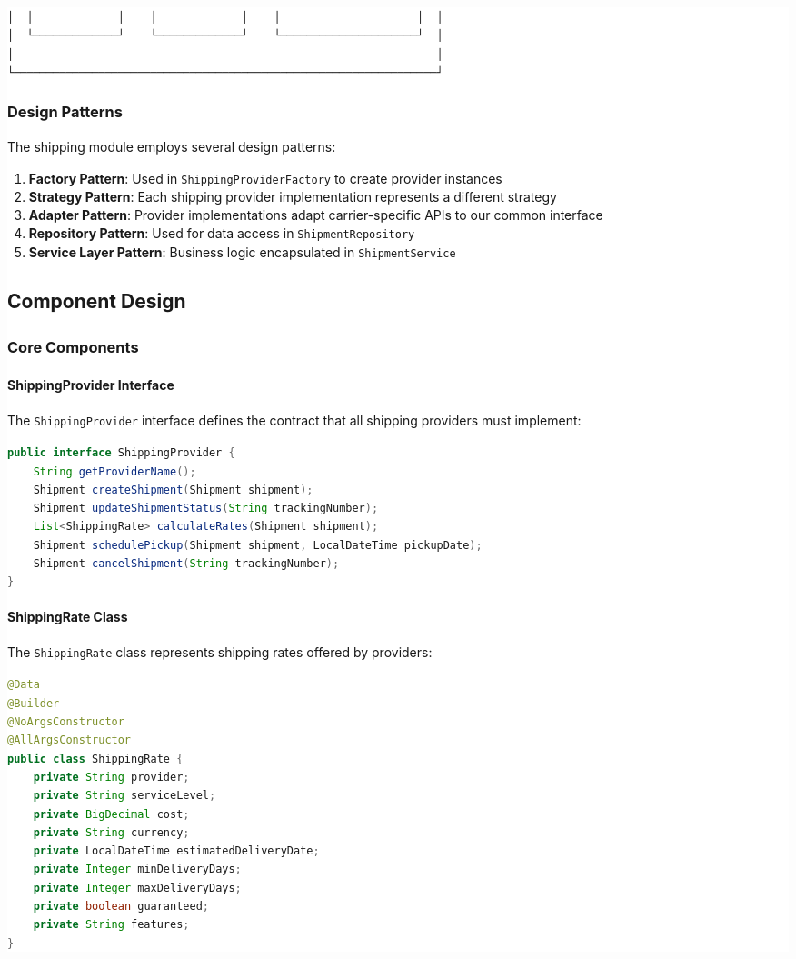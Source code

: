 ```
│  │             │    │             │    │                     │  │
│  └─────────────┘    └─────────────┘    └─────────────────────┘  │
│                                                                 │
└─────────────────────────────────────────────────────────────────┘
```

### Design Patterns

The shipping module employs several design patterns:

1. **Factory Pattern**: Used in `ShippingProviderFactory` to create provider instances
2. **Strategy Pattern**: Each shipping provider implementation represents a different strategy
3. **Adapter Pattern**: Provider implementations adapt carrier-specific APIs to our common interface
4. **Repository Pattern**: Used for data access in `ShipmentRepository`
5. **Service Layer Pattern**: Business logic encapsulated in `ShipmentService`

## Component Design

### Core Components

#### ShippingProvider Interface

The `ShippingProvider` interface defines the contract that all shipping providers must implement:

```java
public interface ShippingProvider {
    String getProviderName();
    Shipment createShipment(Shipment shipment);
    Shipment updateShipmentStatus(String trackingNumber);
    List<ShippingRate> calculateRates(Shipment shipment);
    Shipment schedulePickup(Shipment shipment, LocalDateTime pickupDate);
    Shipment cancelShipment(String trackingNumber);
}
```

#### ShippingRate Class

The `ShippingRate` class represents shipping rates offered by providers:

```java
@Data
@Builder
@NoArgsConstructor
@AllArgsConstructor
public class ShippingRate {
    private String provider;
    private String serviceLevel;
    private BigDecimal cost;
    private String currency;
    private LocalDateTime estimatedDeliveryDate;
    private Integer minDeliveryDays;
    private Integer maxDeliveryDays;
    private boolean guaranteed;
    private String features;
}
```
